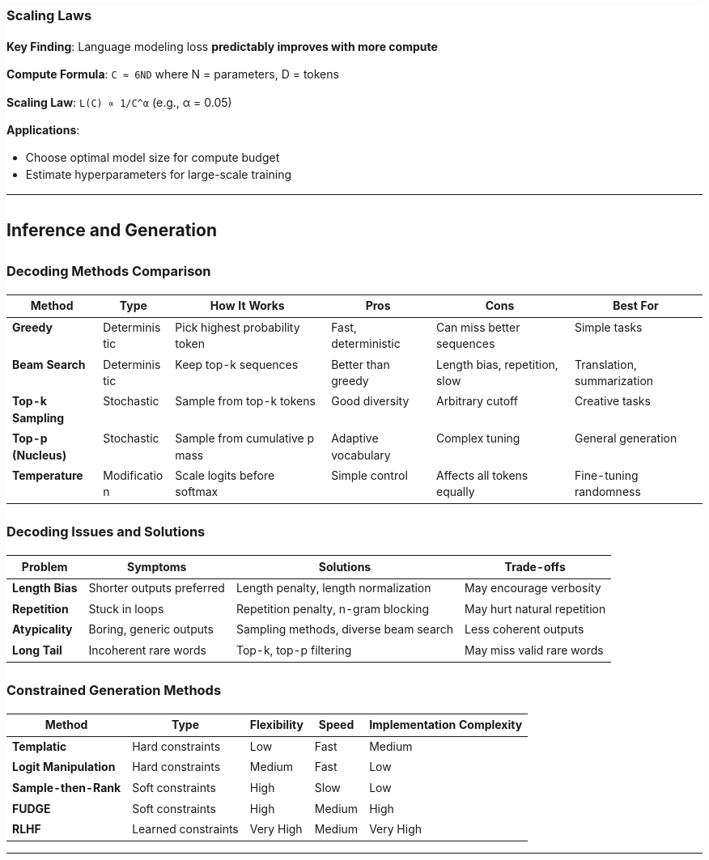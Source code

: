 ### Scaling Laws

**Key Finding**: Language modeling loss **predictably improves with more compute**

**Compute Formula**: `C ≈ 6ND` where N = parameters, D = tokens

**Scaling Law**: `L(C) ∝ 1/C^α` (e.g., α = 0.05)

**Applications**:
- Choose optimal model size for compute budget
- Estimate hyperparameters for large-scale training

---

## Inference and Generation

### Decoding Methods Comparison

| Method | Type | How It Works | Pros | Cons | Best For |
|--------|------|--------------|------|------|----------|
| **Greedy** | Deterministic | Pick highest probability token | Fast, deterministic | Can miss better sequences | Simple tasks |
| **Beam Search** | Deterministic | Keep top-k sequences | Better than greedy | Length bias, repetition, slow | Translation, summarization |
| **Top-k Sampling** | Stochastic | Sample from top-k tokens | Good diversity | Arbitrary cutoff | Creative tasks |
| **Top-p (Nucleus)** | Stochastic | Sample from cumulative p mass | Adaptive vocabulary | Complex tuning | General generation |
| **Temperature** | Modification | Scale logits before softmax | Simple control | Affects all tokens equally | Fine-tuning randomness |

### Decoding Issues and Solutions

| Problem | Symptoms | Solutions | Trade-offs |
|---------|----------|-----------|------------|
| **Length Bias** | Shorter outputs preferred | Length penalty, length normalization | May encourage verbosity |
| **Repetition** | Stuck in loops | Repetition penalty, n-gram blocking | May hurt natural repetition |
| **Atypicality** | Boring, generic outputs | Sampling methods, diverse beam search | Less coherent outputs |
| **Long Tail** | Incoherent rare words | Top-k, top-p filtering | May miss valid rare words |

### Constrained Generation Methods

| Method | Type | Flexibility | Speed | Implementation Complexity |
|--------|------|-------------|-------|-------------------------|
| **Templatic** | Hard constraints | Low | Fast | Medium |
| **Logit Manipulation** | Hard constraints | Medium | Fast | Low |
| **Sample-then-Rank** | Soft constraints | High | Slow | Low |
| **FUDGE** | Soft constraints | High | Medium | High |
| **RLHF** | Learned constraints | Very High | Medium | Very High |

---